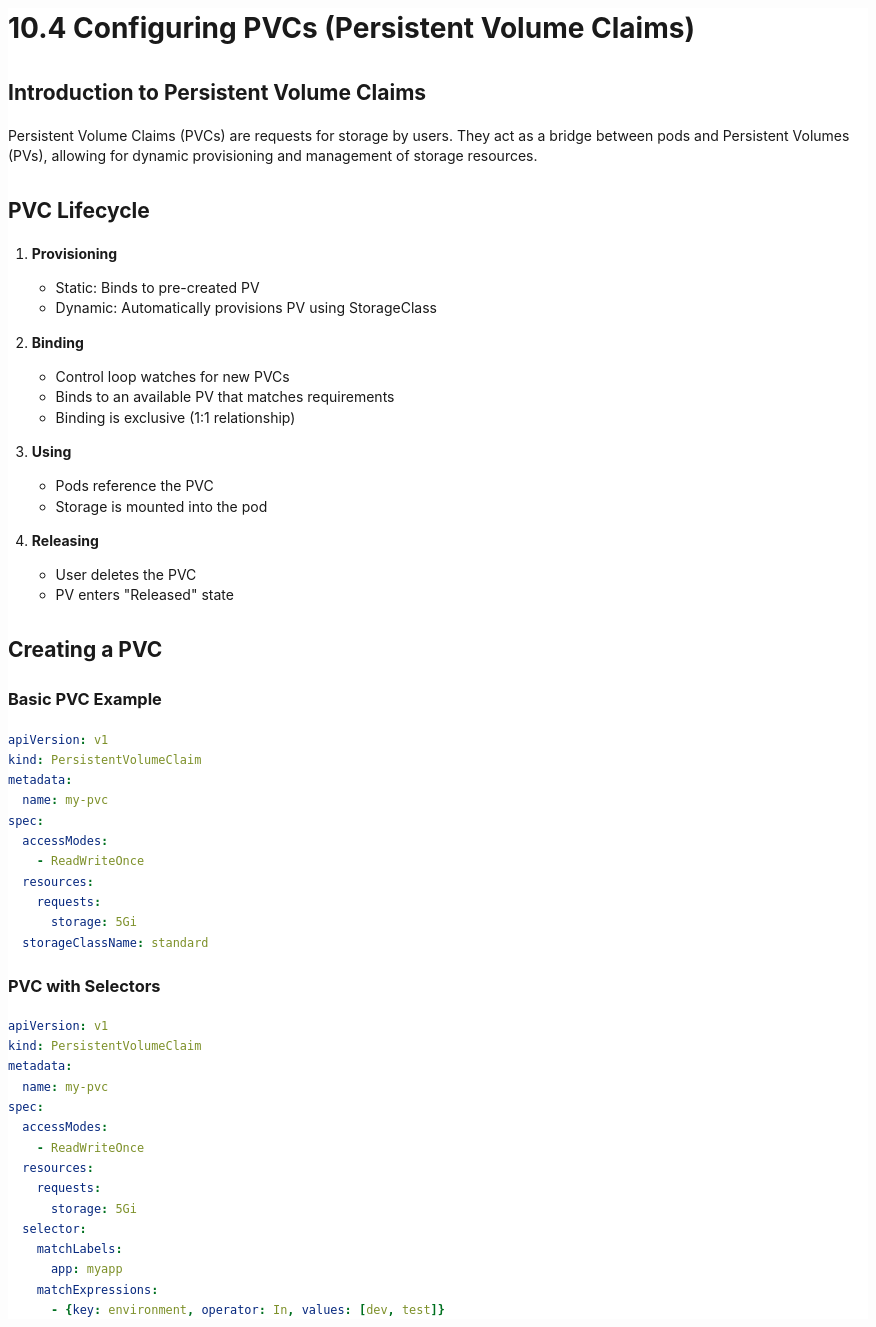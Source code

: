 # 10.4 Configuring PVCs (Persistent Volume Claims)

## Introduction to Persistent Volume Claims

Persistent Volume Claims (PVCs) are requests for storage by users. They act as a bridge between pods and Persistent Volumes (PVs), allowing for dynamic provisioning and management of storage resources.

## PVC Lifecycle

1. **Provisioning**
   - Static: Binds to pre-created PV
   - Dynamic: Automatically provisions PV using StorageClass

2. **Binding**
   - Control loop watches for new PVCs
   - Binds to an available PV that matches requirements
   - Binding is exclusive (1:1 relationship)

3. **Using**
   - Pods reference the PVC
   - Storage is mounted into the pod

4. **Releasing**
   - User deletes the PVC
   - PV enters "Released" state

## Creating a PVC

### Basic PVC Example

```yaml
apiVersion: v1
kind: PersistentVolumeClaim
metadata:
  name: my-pvc
spec:
  accessModes:
    - ReadWriteOnce
  resources:
    requests:
      storage: 5Gi
  storageClassName: standard
```

### PVC with Selectors

```yaml
apiVersion: v1
kind: PersistentVolumeClaim
metadata:
  name: my-pvc
spec:
  accessModes:
    - ReadWriteOnce
  resources:
    requests:
      storage: 5Gi
  selector:
    matchLabels:
      app: myapp
    matchExpressions:
      - {key: environment, operator: In, values: [dev, test]}
```